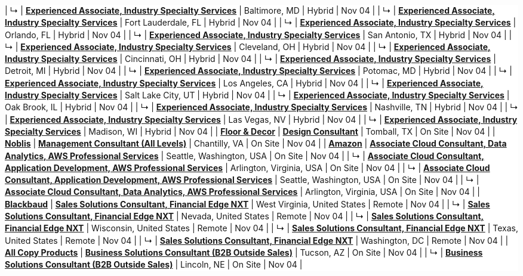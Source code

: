 | ↳ | **[Experienced Associate, Industry Specialty Services](https://jobright-internal.com/jobs/info/67298696179d75b8951fbba0?utm_campaign=Consultant&utm_source=1103)** | Baltimore, MD | Hybrid | Nov 04 |
| ↳ | **[Experienced Associate, Industry Specialty Services](https://jobright-internal.com/jobs/info/67298696179d75b8951fbba2?utm_campaign=Consultant&utm_source=1103)** | Fort Lauderdale, FL | Hybrid | Nov 04 |
| ↳ | **[Experienced Associate, Industry Specialty Services](https://jobright-internal.com/jobs/info/67298696179d75b8951fbba8?utm_campaign=Consultant&utm_source=1103)** | Orlando, FL | Hybrid | Nov 04 |
| ↳ | **[Experienced Associate, Industry Specialty Services](https://jobright-internal.com/jobs/info/67298696179d75b8951fbba3?utm_campaign=Consultant&utm_source=1103)** | San Antonio, TX | Hybrid | Nov 04 |
| ↳ | **[Experienced Associate, Industry Specialty Services](https://jobright-internal.com/jobs/info/67298696179d75b8951fbba4?utm_campaign=Consultant&utm_source=1103)** | Cleveland, OH | Hybrid | Nov 04 |
| ↳ | **[Experienced Associate, Industry Specialty Services](https://jobright-internal.com/jobs/info/67298696179d75b8951fbbab?utm_campaign=Consultant&utm_source=1103)** | Cincinnati, OH | Hybrid | Nov 04 |
| ↳ | **[Experienced Associate, Industry Specialty Services](https://jobright-internal.com/jobs/info/67298696179d75b8951fbba9?utm_campaign=Consultant&utm_source=1103)** | Detroit, MI | Hybrid | Nov 04 |
| ↳ | **[Experienced Associate, Industry Specialty Services](https://jobright-internal.com/jobs/info/67298696179d75b8951fbbad?utm_campaign=Consultant&utm_source=1103)** | Potomac, MD | Hybrid | Nov 04 |
| ↳ | **[Experienced Associate, Industry Specialty Services](https://jobright-internal.com/jobs/info/67298696179d75b8951fbbaa?utm_campaign=Consultant&utm_source=1103)** | Los Angeles, CA | Hybrid | Nov 04 |
| ↳ | **[Experienced Associate, Industry Specialty Services](https://jobright-internal.com/jobs/info/67298696179d75b8951fbbaf?utm_campaign=Consultant&utm_source=1103)** | Salt Lake City, UT | Hybrid | Nov 04 |
| ↳ | **[Experienced Associate, Industry Specialty Services](https://jobright-internal.com/jobs/info/67298696179d75b8951fbbae?utm_campaign=Consultant&utm_source=1103)** | Oak Brook, IL | Hybrid | Nov 04 |
| ↳ | **[Experienced Associate, Industry Specialty Services](https://jobright-internal.com/jobs/info/67298696179d75b8951fbbac?utm_campaign=Consultant&utm_source=1103)** | Nashville, TN | Hybrid | Nov 04 |
| ↳ | **[Experienced Associate, Industry Specialty Services](https://jobright-internal.com/jobs/info/67298696179d75b8951fbbb0?utm_campaign=Consultant&utm_source=1103)** | Las Vegas, NV | Hybrid | Nov 04 |
| ↳ | **[Experienced Associate, Industry Specialty Services](https://jobright-internal.com/jobs/info/67299e9b433b5f16fedfcac8?utm_campaign=Consultant&utm_source=1103)** | Madison, WI | Hybrid | Nov 04 |
| **[Floor & Decor](https://www.flooranddecor.com/)** | **[Design Consultant](https://jobright-internal.com/jobs/info/67297105a052541242cb35f6?utm_campaign=Consultant&utm_source=1103)** | Tomball, TX | On Site | Nov 04 |
| **[Noblis](http://www.noblis.org)** | **[Management Consultant (All Levels)](https://jobright-internal.com/jobs/info/67296cce48ff5bf376f22933?utm_campaign=Consultant&utm_source=1103)** | Chantilly, VA | On Site | Nov 04 |
| **[Amazon](https://amazon.com)** | **[Associate Cloud Consultant, Data AnaIytics, AWS Professional Services](https://jobright-internal.com/jobs/info/672c06cacb19d2b05a908912?utm_campaign=Consultant&utm_source=1103)** | Seattle, Washington, USA | On Site | Nov 04 |
| ↳ | **[Associate Cloud Consultant, Application Development, AWS Professional Services](https://jobright-internal.com/jobs/info/672c06cacb19d2b05a9088c7?utm_campaign=Consultant&utm_source=1103)** | Arlington, Virginia, USA | On Site | Nov 04 |
| ↳ | **[Associate Cloud Consultant, Application Development, AWS Professional Services](https://jobright-internal.com/jobs/info/672c06cacb19d2b05a908913?utm_campaign=Consultant&utm_source=1103)** | Seattle, Washington, USA | On Site | Nov 04 |
| ↳ | **[Associate Cloud Consultant, Data AnaIytics, AWS Professional Services](https://jobright-internal.com/jobs/info/672c06cacb19d2b05a9088cc?utm_campaign=Consultant&utm_source=1103)** | Arlington, Virginia, USA | On Site | Nov 04 |
| **[Blackbaud](https://www.blackbaud.com/)** | **[Sales Solutions Consultant, Financial Edge NXT](https://jobright-internal.com/jobs/info/67295e0e7c7f90e86bc655a4?utm_campaign=Consultant&utm_source=1103)** | West Virginia, United States | Remote | Nov 04 |
| ↳ | **[Sales Solutions Consultant, Financial Edge NXT](https://jobright-internal.com/jobs/info/67295e0e7c7f90e86bc65606?utm_campaign=Consultant&utm_source=1103)** | Nevada, United States | Remote | Nov 04 |
| ↳ | **[Sales Solutions Consultant, Financial Edge NXT](https://jobright-internal.com/jobs/info/672965a85819f1039778c5e3?utm_campaign=Consultant&utm_source=1103)** | Wisconsin, United States | Remote | Nov 04 |
| ↳ | **[Sales Solutions Consultant, Financial Edge NXT](https://jobright-internal.com/jobs/info/67295e0e7c7f90e86bc65607?utm_campaign=Consultant&utm_source=1103)** | Texas, United States | Remote | Nov 04 |
| ↳ | **[Sales Solutions Consultant, Financial Edge NXT](https://jobright-internal.com/jobs/info/67295e0e7c7f90e86bc65608?utm_campaign=Consultant&utm_source=1103)** | Washington, DC | Remote | Nov 04 |
| **[All Copy Products](http://www.allcopyproducts.com)** | **[Business Solutions Consultant (B2B Outside Sales)](https://jobright-internal.com/jobs/info/67295013510b1ddcd6aeffc0?utm_campaign=Consultant&utm_source=1103)** | Tucson, AZ | On Site | Nov 04 |
| ↳ | **[Business Solutions Consultant (B2B Outside Sales)](https://jobright-internal.com/jobs/info/67295013510b1ddcd6aeffbf?utm_campaign=Consultant&utm_source=1103)** | Lincoln, NE | On Site | Nov 04 |